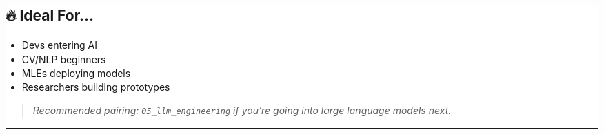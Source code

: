 
## 🔥 Ideal For...

- Devs entering AI
- CV/NLP beginners
- MLEs deploying models
- Researchers building prototypes

> _Recommended pairing: `05_llm_engineering` if you’re going into large language models next._

---

